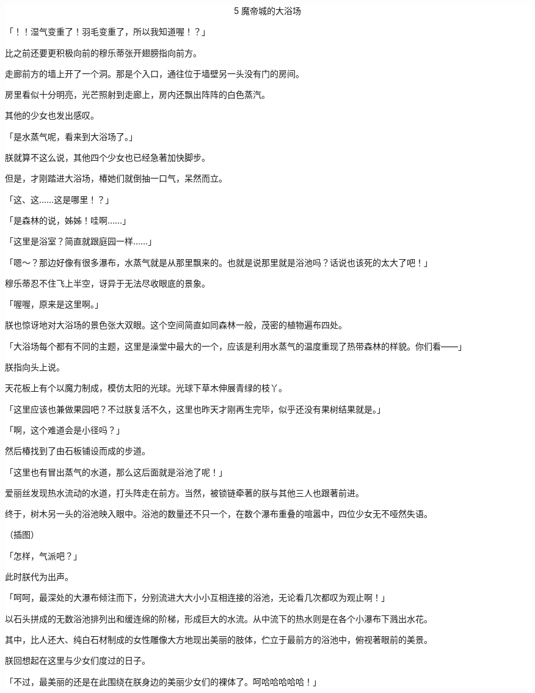 <p align="center">5 魔帝城的大浴场</p>

「！！湿气变重了！羽毛变重了，所以我知道喔！？」

比之前还要更积极向前的穆乐蒂张开翅膀指向前方。

走廊前方的墙上开了一个洞。那是个入口，通往位于墙壁另一头没有门的房间。

房里看似十分明亮，光芒照射到走廊上，房内还飘出阵阵的白色蒸汽。

其他的少女也发出感叹。

「是水蒸气呢，看来到大浴场了。」

朕就算不这么说，其他四个少女也已经急著加快脚步。

但是，才刚踏进大浴场，椿她们就倒抽一口气，呆然而立。

「这、这……这是哪里！？」

「是森林的说，姊姊！哇啊……」

「这里是浴室？简直就跟庭园一样……」

「嗯～？那边好像有很多瀑布，水蒸气就是从那里飘来的。也就是说那里就是浴池吗？话说也该死的太大了吧！」

穆乐蒂忍不住飞上半空，讶异于无法尽收眼底的景象。

「喔喔，原来是这里啊。」

朕也惊讶地对大浴场的景色张大双眼。这个空间简直如同森林一般，茂密的植物遍布四处。

「大浴场每个都有不同的主题，这里是澡堂中最大的一个，应该是利用水蒸气的温度重现了热带森林的样貌。你们看——」

朕指向头上说。

天花板上有个以魔力制成，模仿太阳的光球。光球下草木伸展青绿的枝丫。

「这里应该也兼做果园吧？不过朕复活不久，这里也昨天才刚再生完毕，似乎还没有果树结果就是。」

「啊，这个难道会是小径吗？」

然后椿找到了由石板铺设而成的步道。

「这里也有冒出蒸气的水道，那么这后面就是浴池了呢！」

爱丽丝发现热水流动的水道，打头阵走在前方。当然，被锁链牵著的朕与其他三人也跟著前进。

终于，树木另一头的浴池映入眼中。浴池的数量还不只一个，在数个瀑布重叠的喧嚣中，四位少女无不哑然失语。

（插图）

「怎样，气派吧？」

此时朕代为出声。

「呵呵，最深处的大瀑布倾注而下，分别流进大大小小互相连接的浴池，无论看几次都叹为观止啊！」

以石头拼成的无数浴池排列出和缓连绵的阶梯，形成巨大的水流。从中流下的热水则是在各个小瀑布下溅出水花。

其中，比人还大、纯白石材制成的女性雕像大方地现出美丽的肢体，伫立于最前方的浴池中，俯视著眼前的美景。

朕回想起在这里与少女们度过的日子。

「不过，最美丽的还是在此围绕在朕身边的美丽少女们的裸体了。呵哈哈哈哈哈！」
